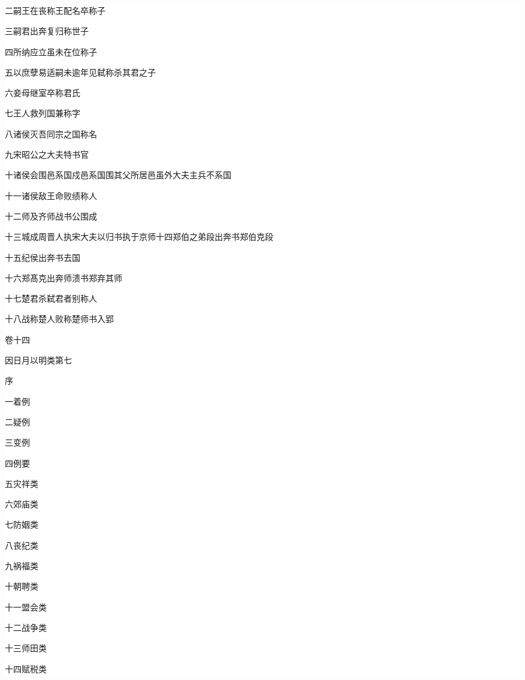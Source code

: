 二嗣王在丧称王配名卒称子  

三嗣君出奔复归称世子  

四所纳应立虽未在位称子  

五以庶孽易适嗣未逾年见弑称杀其君之子  

六妾母继室卒称君氏  

七王人救列国兼称字  

八诸侯灭吾同宗之国称名  

九宋昭公之大夫特书官  

十诸侯会围邑系国戍邑系国围其父所居邑虽外大夫主兵不系国  

十一诸侯敌王命败绩称人  

十二师及齐师战书公围成  

十三城成周晋人执宋大夫以归书执于京师十四郑伯之弟段出奔书郑伯克段  

十五纪侯出奔书去国  

十六郑髙克出奔师溃书郑弃其师  

十七楚君杀弑君者别称人  

十八战称楚人败称楚师书入郢  

卷十四  

因日月以明类第七  

序  

一着例  

二疑例  

三变例  

四例要  

五灾祥类  

六郊庙类  

七防姻类  

八丧纪类  

九祸福类  

十朝聘类  

十一盟会类  

十二战争类  

十三师田类  

十四赋税类  
